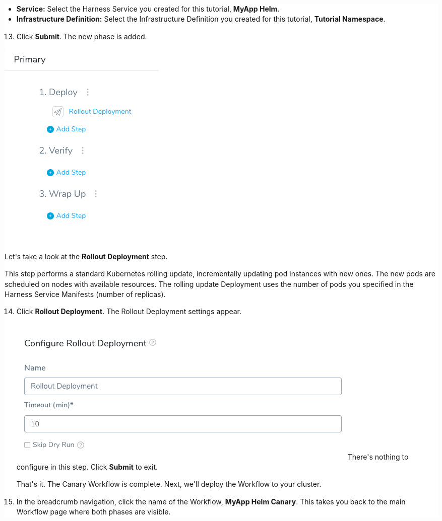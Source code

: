    * **Service:** Select the Harness Service you created for this tutorial, **MyApp Helm**.
   * **Infrastructure Definition:** Select the Infrastructure Definition you created for this tutorial, **Tutorial Namespace**.

13. Click **Submit**. The new phase is added.

   ![](./static/helm-quickstart-66.png)
	 
   Let's take a look at the **Rollout Deployment** step.

   This step performs a standard Kubernetes rolling update, incrementally updating pod instances with new ones. The new pods are scheduled on nodes with available resources. The rolling update Deployment uses the number of pods you specified in the Harness Service Manifests (number of replicas).

14. Click **Rollout Deployment**. The Rollout Deployment settings appear.

    ![](./static/helm-quickstart-67.png)There's nothing to configure in this step. Click **Submit** to exit.

    That's it. The Canary Workflow is complete. Next, we'll deploy the Workflow to your cluster.

15. In the breadcrumb navigation, click the name of the Workflow, **MyApp Helm Canary**. This takes you back to the main Workflow page where both phases are visible.
